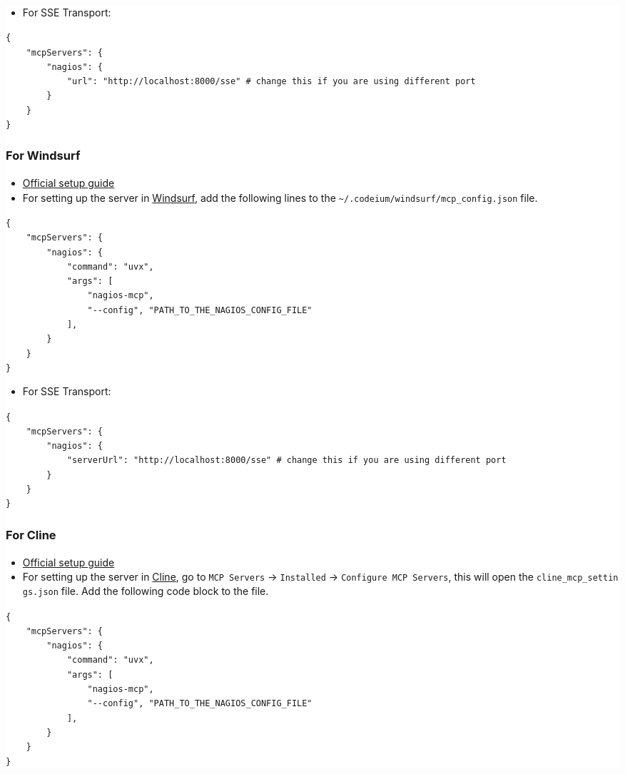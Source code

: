 - For SSE Transport:

```jsonc
{
    "mcpServers": {
        "nagios": {
            "url": "http://localhost:8000/sse" # change this if you are using different port
        }
    }
}
```

### For Windsurf

- [Official setup guide](https://docs.windsurf.com/windsurf/cascade/mcp)
- For setting up the server in [Windsurf](https://windsurf.com/), add the following lines to the `~/.codeium/windsurf/mcp_config.json` file.

```jsonc
{
    "mcpServers": {
        "nagios": {
            "command": "uvx",
            "args": [
                "nagios-mcp",
                "--config", "PATH_TO_THE_NAGIOS_CONFIG_FILE"
            ],
        }
    }
}
```

- For SSE Transport:

```jsonc
{
    "mcpServers": {
        "nagios": {
            "serverUrl": "http://localhost:8000/sse" # change this if you are using different port
        }
    }
}
```

### For Cline

- [Official setup guide](https://docs.cline.bot/mcp/configuring-mcp-servers)
- For setting up the server in [Cline](https://cline.bot/), go to `MCP Servers` -> `Installed` -> `Configure MCP Servers`, this will open the `cline_mcp_settings.json` file. Add the following code block to the file.

```jsonc
{
    "mcpServers": {
        "nagios": {
            "command": "uvx",
            "args": [
                "nagios-mcp",
                "--config", "PATH_TO_THE_NAGIOS_CONFIG_FILE"
            ],
        }
    }
}
```
